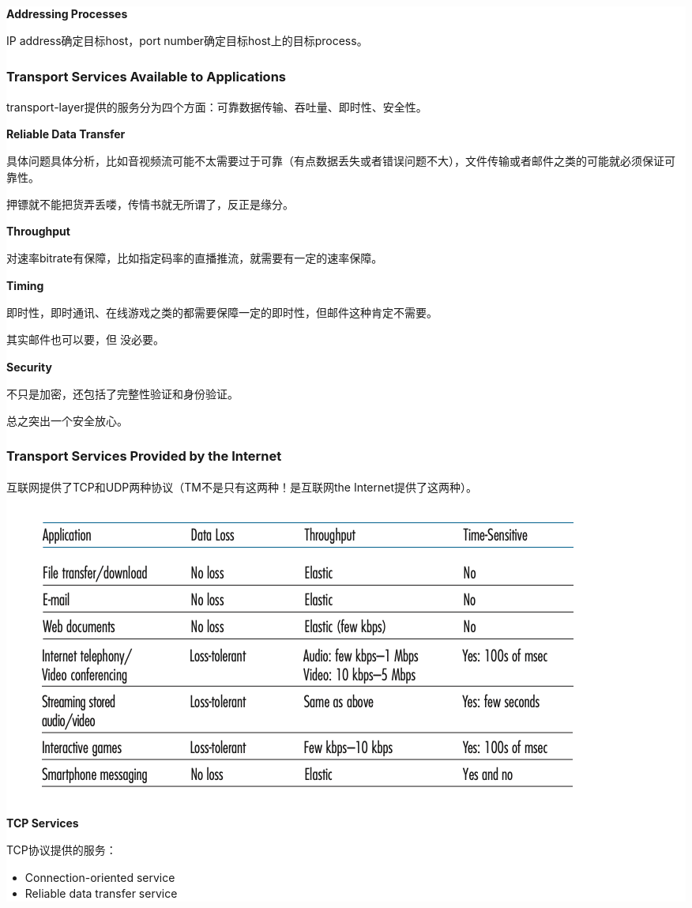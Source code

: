 **Addressing Processes**

IP address确定目标host，port number确定目标host上的目标process。

### Transport Services Available to Applications

transport-layer提供的服务分为四个方面：可靠数据传输、吞吐量、即时性、安全性。

**Reliable Data Transfer**

具体问题具体分析，比如音视频流可能不太需要过于可靠（有点数据丢失或者错误问题不大），文件传输或者邮件之类的可能就必须保证可靠性。

押镖就不能把货弄丢喽，传情书就无所谓了，反正是缘分。

**Throughput**

对速率bitrate有保障，比如指定码率的直播推流，就需要有一定的速率保障。

**Timing**

即时性，即时通讯、在线游戏之类的都需要保障一定的即时性，但邮件这种肯定不需要。

其实邮件也可以要，但 没必要。

**Security**

不只是加密，还包括了完整性验证和身份验证。

总之突出一个安全放心。

### Transport Services Provided by the Internet

互联网提供了TCP和UDP两种协议（TM不是只有这两种！是互联网the Internet提供了这两种）。

![](reading-memo-networking-top-down-ch1/截屏2023-03-14%2022.06.50.png)

**TCP Services**

TCP协议提供的服务：
- Connection-oriented service
- Reliable data transfer service
